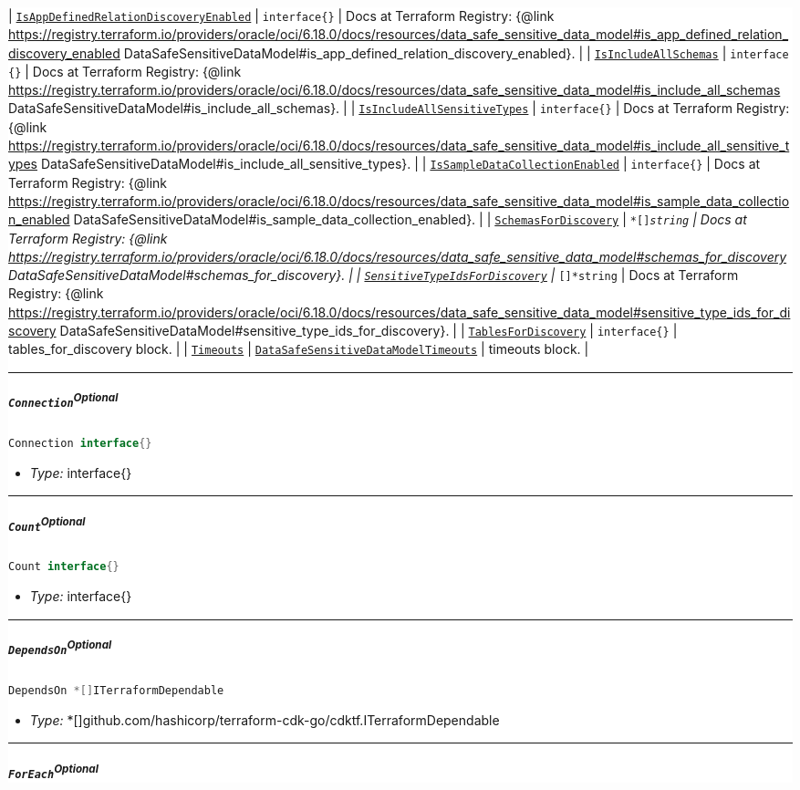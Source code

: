 | <code><a href="#rhizo-co-terraform-provider-oci.dataSafeSensitiveDataModel.DataSafeSensitiveDataModelConfig.property.isAppDefinedRelationDiscoveryEnabled">IsAppDefinedRelationDiscoveryEnabled</a></code> | <code>interface{}</code> | Docs at Terraform Registry: {@link https://registry.terraform.io/providers/oracle/oci/6.18.0/docs/resources/data_safe_sensitive_data_model#is_app_defined_relation_discovery_enabled DataSafeSensitiveDataModel#is_app_defined_relation_discovery_enabled}. |
| <code><a href="#rhizo-co-terraform-provider-oci.dataSafeSensitiveDataModel.DataSafeSensitiveDataModelConfig.property.isIncludeAllSchemas">IsIncludeAllSchemas</a></code> | <code>interface{}</code> | Docs at Terraform Registry: {@link https://registry.terraform.io/providers/oracle/oci/6.18.0/docs/resources/data_safe_sensitive_data_model#is_include_all_schemas DataSafeSensitiveDataModel#is_include_all_schemas}. |
| <code><a href="#rhizo-co-terraform-provider-oci.dataSafeSensitiveDataModel.DataSafeSensitiveDataModelConfig.property.isIncludeAllSensitiveTypes">IsIncludeAllSensitiveTypes</a></code> | <code>interface{}</code> | Docs at Terraform Registry: {@link https://registry.terraform.io/providers/oracle/oci/6.18.0/docs/resources/data_safe_sensitive_data_model#is_include_all_sensitive_types DataSafeSensitiveDataModel#is_include_all_sensitive_types}. |
| <code><a href="#rhizo-co-terraform-provider-oci.dataSafeSensitiveDataModel.DataSafeSensitiveDataModelConfig.property.isSampleDataCollectionEnabled">IsSampleDataCollectionEnabled</a></code> | <code>interface{}</code> | Docs at Terraform Registry: {@link https://registry.terraform.io/providers/oracle/oci/6.18.0/docs/resources/data_safe_sensitive_data_model#is_sample_data_collection_enabled DataSafeSensitiveDataModel#is_sample_data_collection_enabled}. |
| <code><a href="#rhizo-co-terraform-provider-oci.dataSafeSensitiveDataModel.DataSafeSensitiveDataModelConfig.property.schemasForDiscovery">SchemasForDiscovery</a></code> | <code>*[]*string</code> | Docs at Terraform Registry: {@link https://registry.terraform.io/providers/oracle/oci/6.18.0/docs/resources/data_safe_sensitive_data_model#schemas_for_discovery DataSafeSensitiveDataModel#schemas_for_discovery}. |
| <code><a href="#rhizo-co-terraform-provider-oci.dataSafeSensitiveDataModel.DataSafeSensitiveDataModelConfig.property.sensitiveTypeIdsForDiscovery">SensitiveTypeIdsForDiscovery</a></code> | <code>*[]*string</code> | Docs at Terraform Registry: {@link https://registry.terraform.io/providers/oracle/oci/6.18.0/docs/resources/data_safe_sensitive_data_model#sensitive_type_ids_for_discovery DataSafeSensitiveDataModel#sensitive_type_ids_for_discovery}. |
| <code><a href="#rhizo-co-terraform-provider-oci.dataSafeSensitiveDataModel.DataSafeSensitiveDataModelConfig.property.tablesForDiscovery">TablesForDiscovery</a></code> | <code>interface{}</code> | tables_for_discovery block. |
| <code><a href="#rhizo-co-terraform-provider-oci.dataSafeSensitiveDataModel.DataSafeSensitiveDataModelConfig.property.timeouts">Timeouts</a></code> | <code><a href="#rhizo-co-terraform-provider-oci.dataSafeSensitiveDataModel.DataSafeSensitiveDataModelTimeouts">DataSafeSensitiveDataModelTimeouts</a></code> | timeouts block. |

---

##### `Connection`<sup>Optional</sup> <a name="Connection" id="rhizo-co-terraform-provider-oci.dataSafeSensitiveDataModel.DataSafeSensitiveDataModelConfig.property.connection"></a>

```go
Connection interface{}
```

- *Type:* interface{}

---

##### `Count`<sup>Optional</sup> <a name="Count" id="rhizo-co-terraform-provider-oci.dataSafeSensitiveDataModel.DataSafeSensitiveDataModelConfig.property.count"></a>

```go
Count interface{}
```

- *Type:* interface{}

---

##### `DependsOn`<sup>Optional</sup> <a name="DependsOn" id="rhizo-co-terraform-provider-oci.dataSafeSensitiveDataModel.DataSafeSensitiveDataModelConfig.property.dependsOn"></a>

```go
DependsOn *[]ITerraformDependable
```

- *Type:* *[]github.com/hashicorp/terraform-cdk-go/cdktf.ITerraformDependable

---

##### `ForEach`<sup>Optional</sup> <a name="ForEach" id="rhizo-co-terraform-provider-oci.dataSafeSensitiveDataModel.DataSafeSensitiveDataModelConfig.property.forEach"></a>
